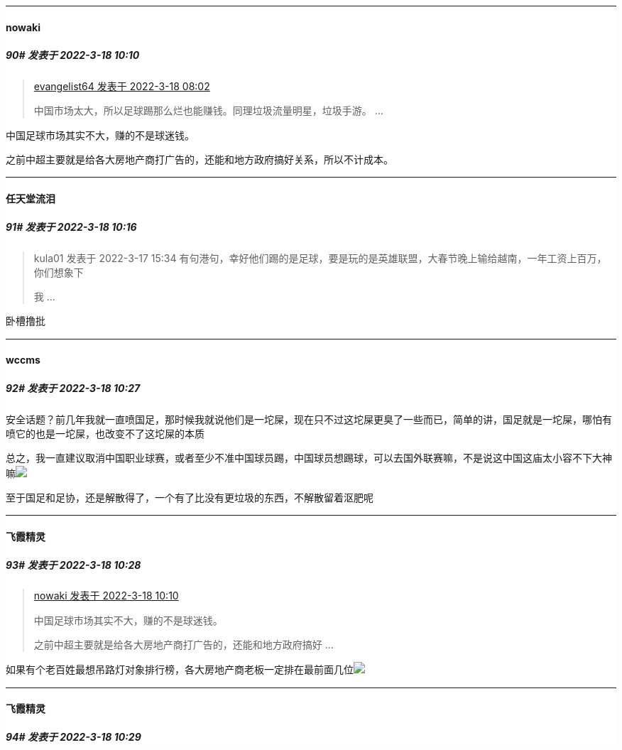 *****

####  nowaki  
##### 90#       发表于 2022-3-18 10:10

<blockquote><a href="httphttps://bbs.saraba1st.com/2b/forum.php?mod=redirect&amp;goto=findpost&amp;pid=55087369&amp;ptid=2058412" target="_blank">evangelist64 发表于 2022-3-18 08:02</a>

中国市场太大，所以足球踢那么烂也能赚钱。同理垃圾流量明星，垃圾手游。 ...</blockquote>
中国足球市场其实不大，赚的不是球迷钱。

之前中超主要就是给各大房地产商打广告的，还能和地方政府搞好关系，所以不计成本。



*****

####  任天堂流泪  
##### 91#       发表于 2022-3-18 10:16

<blockquote>kula01 发表于 2022-3-17 15:34
有句港句，幸好他们踢的是足球，要是玩的是英雄联盟，大春节晚上输给越南，一年工资上百万，你们想象下

我 ...</blockquote>
卧槽撸批



*****

####  wccms  
##### 92#       发表于 2022-3-18 10:27

安全话题？前几年我就一直喷国足，那时候我就说他们是一坨屎，现在只不过这坨屎更臭了一些而已，简单的讲，国足就是一坨屎，哪怕有喷它的也是一坨屎，也改变不了这坨屎的本质

总之，我一直建议取消中国职业球赛，或者至少不准中国球员踢，中国球员想踢球，可以去国外联赛嘛，不是说这中国这庙太小容不下大神嘛<img src="https://static.saraba1st.com/image/smiley/face2017/049.png" referrerpolicy="no-referrer">

至于国足和足协，还是解散得了，一个有了比没有更垃圾的东西，不解散留着沤肥呢

*****

####  飞霞精灵  
##### 93#       发表于 2022-3-18 10:28

<blockquote><a href="httphttps://bbs.saraba1st.com/2b/forum.php?mod=redirect&amp;goto=findpost&amp;pid=55088643&amp;ptid=2058412" target="_blank">nowaki 发表于 2022-3-18 10:10</a>

中国足球市场其实不大，赚的不是球迷钱。

之前中超主要就是给各大房地产商打广告的，还能和地方政府搞好 ...</blockquote>
如果有个老百姓最想吊路灯对象排行榜，各大房地产商老板一定排在最前面几位<img src="https://static.saraba1st.com/image/smiley/face2017/067.png" referrerpolicy="no-referrer">

*****

####  飞霞精灵  
##### 94#       发表于 2022-3-18 10:29
